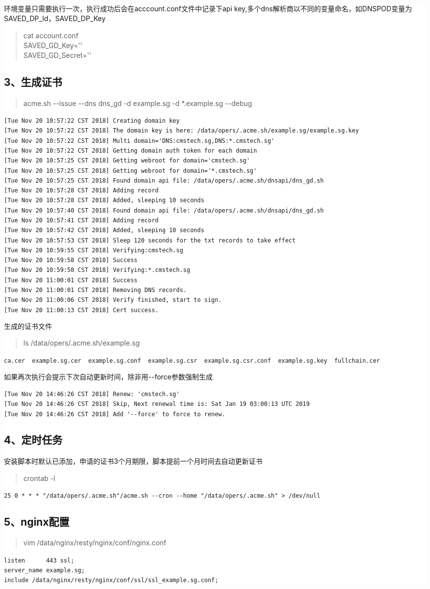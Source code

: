 环境变量只需要执行一次，执行成功后会在acccount.conf文件中记录下api key,多个dns解析商以不同的变量命名，如DNSPOD变量为SAVED_DP_Id，SAVED_DP_Key  
> cat account.conf  
SAVED_GD_Key=''  
SAVED_GD_Secret=''  

## 3、生成证书  
> acme.sh --issue --dns dns_gd -d example.sg -d *.example.sg --debug  
```  
[Tue Nov 20 10:57:22 CST 2018] Creating domain key  
[Tue Nov 20 10:57:22 CST 2018] The domain key is here: /data/opers/.acme.sh/example.sg/example.sg.key  
[Tue Nov 20 10:57:22 CST 2018] Multi domain='DNS:cmstech.sg,DNS:*.cmstech.sg'  
[Tue Nov 20 10:57:22 CST 2018] Getting domain auth token for each domain  
[Tue Nov 20 10:57:25 CST 2018] Getting webroot for domain='cmstech.sg'  
[Tue Nov 20 10:57:25 CST 2018] Getting webroot for domain='*.cmstech.sg'  
[Tue Nov 20 10:57:25 CST 2018] Found domain api file: /data/opers/.acme.sh/dnsapi/dns_gd.sh  
[Tue Nov 20 10:57:28 CST 2018] Adding record  
[Tue Nov 20 10:57:28 CST 2018] Added, sleeping 10 seconds  
[Tue Nov 20 10:57:40 CST 2018] Found domain api file: /data/opers/.acme.sh/dnsapi/dns_gd.sh  
[Tue Nov 20 10:57:41 CST 2018] Adding record  
[Tue Nov 20 10:57:42 CST 2018] Added, sleeping 10 seconds  
[Tue Nov 20 10:57:53 CST 2018] Sleep 120 seconds for the txt records to take effect  
[Tue Nov 20 10:59:55 CST 2018] Verifying:cmstech.sg  
[Tue Nov 20 10:59:58 CST 2018] Success  
[Tue Nov 20 10:59:58 CST 2018] Verifying:*.cmstech.sg  
[Tue Nov 20 11:00:01 CST 2018] Success  
[Tue Nov 20 11:00:01 CST 2018] Removing DNS records.  
[Tue Nov 20 11:00:06 CST 2018] Verify finished, start to sign.  
[Tue Nov 20 11:00:13 CST 2018] Cert success.  
```  

生成的证书文件  
> ls /data/opers/.acme.sh/example.sg  
```  
ca.cer  example.sg.cer  example.sg.conf  example.sg.csr  example.sg.csr.conf  example.sg.key  fullchain.cer  
```  

如果再次执行会提示下次自动更新时间，除非用--force参数强制生成  
```  
[Tue Nov 20 14:46:26 CST 2018] Renew: 'cmstech.sg'                                     
[Tue Nov 20 14:46:26 CST 2018] Skip, Next renewal time is: Sat Jan 19 03:00:13 UTC 2019  
[Tue Nov 20 14:46:26 CST 2018] Add '--force' to force to renew.  
```  
## 4、定时任务  
 安装脚本时默认已添加，申请的证书3个月期限，脚本提前一个月时间去自动更新证书  
 > crontab -l  
 ```  
 25 0 * * * "/data/opers/.acme.sh"/acme.sh --cron --home "/data/opers/.acme.sh" > /dev/null  
 ```  
## 5、nginx配置  
> vim /data/nginx/resty/nginx/conf/nginx.conf  
   ```  
   listen      443 ssl;        
   server_name example.sg;  
   include /data/nginx/resty/nginx/conf/ssl/ssl_example.sg.conf;  
   ```  
  